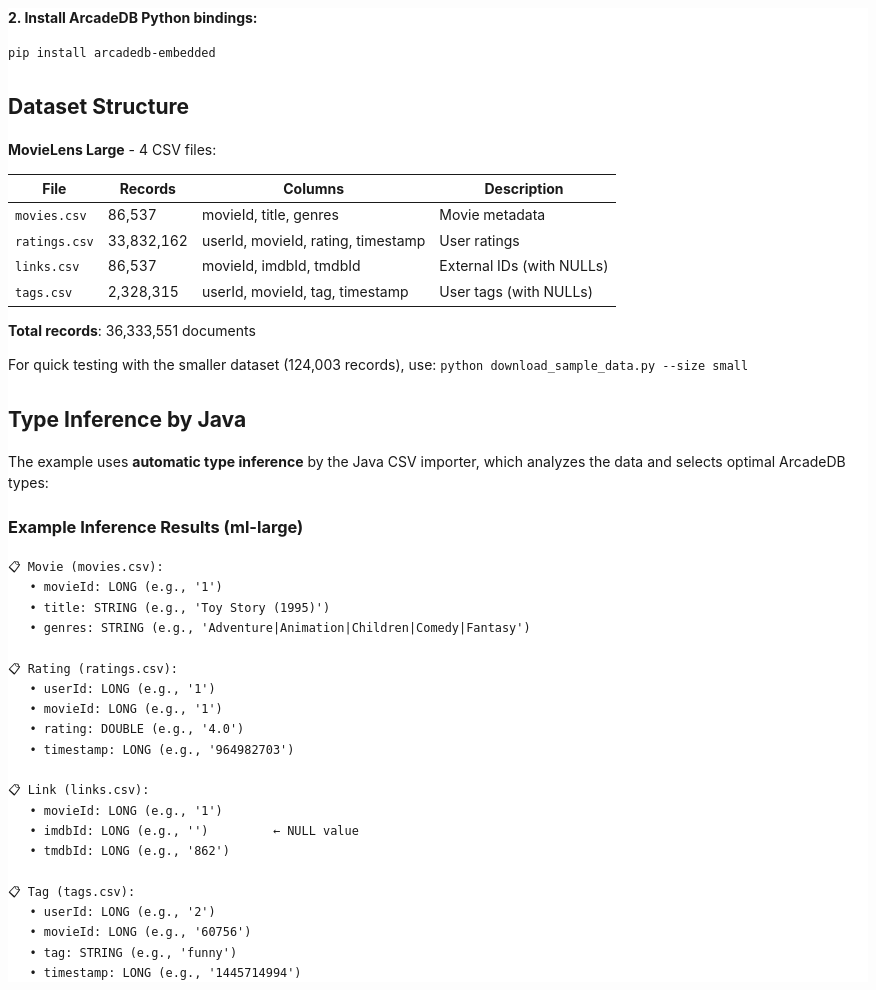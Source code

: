 **2. Install ArcadeDB Python bindings:**

```bash
pip install arcadedb-embedded
```

## Dataset Structure

**MovieLens Large** - 4 CSV files:

| File | Records | Columns | Description |
|------|---------|---------|-------------|
| `movies.csv` | 86,537 | movieId, title, genres | Movie metadata |
| `ratings.csv` | 33,832,162 | userId, movieId, rating, timestamp | User ratings |
| `links.csv` | 86,537 | movieId, imdbId, tmdbId | External IDs (with NULLs) |
| `tags.csv` | 2,328,315 | userId, movieId, tag, timestamp | User tags (with NULLs) |

**Total records**: 36,333,551 documents

For quick testing with the smaller dataset (124,003 records), use: `python download_sample_data.py --size small`

## Type Inference by Java

The example uses **automatic type inference** by the Java CSV importer, which analyzes the data and selects optimal ArcadeDB types:

### Example Inference Results (ml-large)

```
📋 Movie (movies.csv):
   • movieId: LONG (e.g., '1')
   • title: STRING (e.g., 'Toy Story (1995)')
   • genres: STRING (e.g., 'Adventure|Animation|Children|Comedy|Fantasy')

📋 Rating (ratings.csv):
   • userId: LONG (e.g., '1')
   • movieId: LONG (e.g., '1')
   • rating: DOUBLE (e.g., '4.0')
   • timestamp: LONG (e.g., '964982703')

📋 Link (links.csv):
   • movieId: LONG (e.g., '1')
   • imdbId: LONG (e.g., '')         ← NULL value
   • tmdbId: LONG (e.g., '862')

📋 Tag (tags.csv):
   • userId: LONG (e.g., '2')
   • movieId: LONG (e.g., '60756')
   • tag: STRING (e.g., 'funny')
   • timestamp: LONG (e.g., '1445714994')
```
